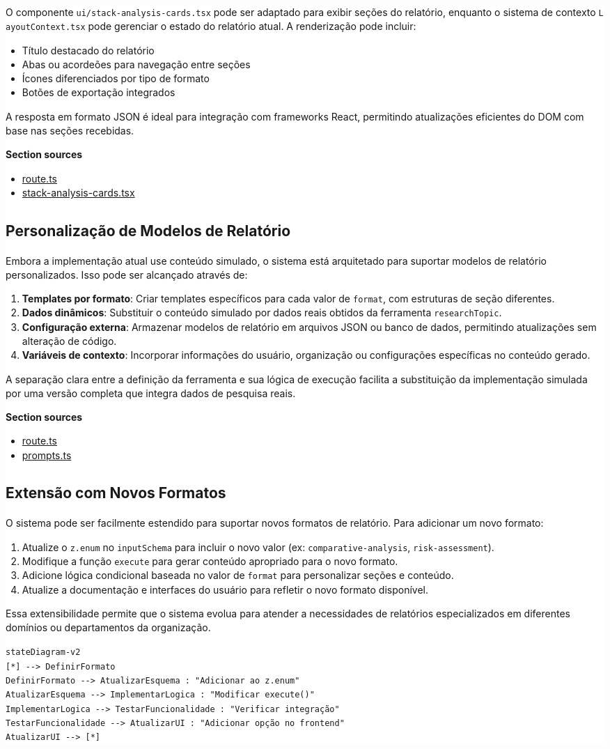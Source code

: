 O componente `ui/stack-analysis-cards.tsx` pode ser adaptado para exibir seções do relatório, enquanto o sistema de contexto `LayoutContext.tsx` pode gerenciar o estado do relatório atual. A renderização pode incluir:
- Título destacado do relatório
- Abas ou acordeões para navegação entre seções
- Ícones diferenciados por tipo de formato
- Botões de exportação integrados

A resposta em formato JSON é ideal para integração com frameworks React, permitindo atualizações eficientes do DOM com base nas seções recebidas.

**Section sources**
- [route.ts](file://app/api/chat/route.ts#L88-L98)
- [stack-analysis-cards.tsx](file://components/ui/stack-analysis-cards.tsx)

## Personalização de Modelos de Relatório

Embora a implementação atual use conteúdo simulado, o sistema está arquitetado para suportar modelos de relatório personalizados. Isso pode ser alcançado através de:

1. **Templates por formato**: Criar templates específicos para cada valor de `format`, com estruturas de seção diferentes.
2. **Dados dinâmicos**: Substituir o conteúdo simulado por dados reais obtidos da ferramenta `researchTopic`.
3. **Configuração externa**: Armazenar modelos de relatório em arquivos JSON ou banco de dados, permitindo atualizações sem alteração de código.
4. **Variáveis de contexto**: Incorporar informações do usuário, organização ou configurações específicas no conteúdo gerado.

A separação clara entre a definição da ferramenta e sua lógica de execução facilita a substituição da implementação simulada por uma versão completa que integra dados de pesquisa reais.

**Section sources**
- [route.ts](file://app/api/chat/route.ts#L88-L98)
- [prompts.ts](file://app/prompts/prompts.ts)

## Extensão com Novos Formatos

O sistema pode ser facilmente estendido para suportar novos formatos de relatório. Para adicionar um novo formato:

1. Atualize o `z.enum` no `inputSchema` para incluir o novo valor (ex: `comparative-analysis`, `risk-assessment`).
2. Modifique a função `execute` para gerar conteúdo apropriado para o novo formato.
3. Adicione lógica condicional baseada no valor de `format` para personalizar seções e conteúdo.
4. Atualize a documentação e interfaces do usuário para refletir o novo formato disponível.

Essa extensibilidade permite que o sistema evolua para atender a necessidades de relatórios especializados em diferentes domínios ou departamentos da organização.

```mermaid
stateDiagram-v2
[*] --> DefinirFormato
DefinirFormato --> AtualizarEsquema : "Adicionar ao z.enum"
AtualizarEsquema --> ImplementarLogica : "Modificar execute()"
ImplementarLogica --> TestarFuncionalidade : "Verificar integração"
TestarFuncionalidade --> AtualizarUI : "Adicionar opção no frontend"
AtualizarUI --> [*]
```
